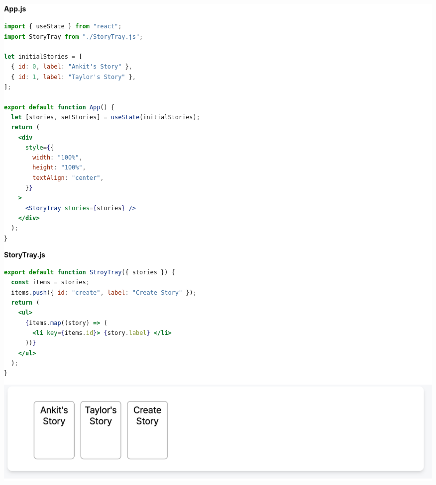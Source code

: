 **App.js**

```jsx
import { useState } from "react";
import StoryTray from "./StoryTray.js";

let initialStories = [
  { id: 0, label: "Ankit's Story" },
  { id: 1, label: "Taylor's Story" },
];

export default function App() {
  let [stories, setStories] = useState(initialStories);
  return (
    <div
      style={{
        width: "100%",
        height: "100%",
        textAlign: "center",
      }}
    >
      <StoryTray stories={stories} />
    </div>
  );
}
```

**StoryTray.js**

```jsx
export default function StroyTray({ stories }) {
  const items = stories;
  items.push({ id: "create", label: "Create Story" });
  return (
    <ul>
      {items.map((story) => (
        <li key={items.id}> {story.label} </li>
      ))}
    </ul>
  );
}
```

![.](images/2023-03-16-15-59-05.png)
